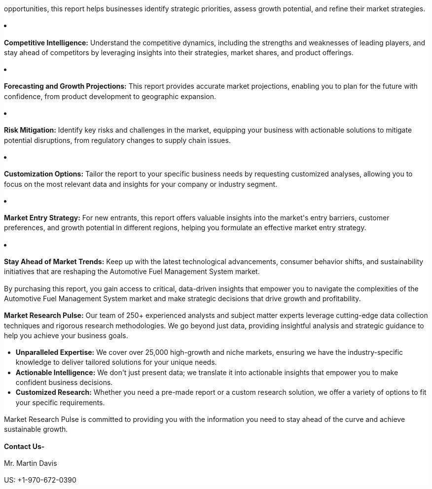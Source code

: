 opportunities, this report helps businesses identify strategic priorities, assess growth potential, and refine their market strategies.</p></li><li><p><strong>Competitive Intelligence:</strong> Understand the competitive dynamics, including the strengths and weaknesses of leading players, and stay ahead of competitors by leveraging insights into their strategies, market shares, and product offerings.</p></li><li><p><strong>Forecasting and Growth Projections:</strong> This report provides accurate market projections, enabling you to plan for the future with confidence, from product development to geographic expansion.</p></li><li><p><strong>Risk Mitigation:</strong> Identify key risks and challenges in the market, equipping your business with actionable solutions to mitigate potential disruptions, from regulatory changes to supply chain issues.</p></li><li><p><strong>Customization Options:</strong> Tailor the report to your specific business needs by requesting customized analyses, allowing you to focus on the most relevant data and insights for your company or industry segment.</p></li><li><p><strong>Market Entry Strategy:</strong> For new entrants, this report offers valuable insights into the market's entry barriers, customer preferences, and growth potential in different regions, helping you formulate an effective market entry strategy.</p></li><li><p><strong>Stay Ahead of Market Trends:</strong> Keep up with the latest technological advancements, consumer behavior shifts, and sustainability initiatives that are reshaping the Automotive Fuel Management System market.</p></li></ol><p>By purchasing this report, you gain access to critical, data-driven insights that empower you to navigate the complexities of the Automotive Fuel Management System market and make strategic decisions that drive growth and profitability.</p><p><strong>Market Research Pulse:</strong>&nbsp;Our team of 250+ experienced analysts and subject matter experts leverage cutting-edge data collection techniques and rigorous research methodologies. We go beyond just data, providing insightful analysis and strategic guidance to help you achieve your business goals.</p><ul><li><strong>Unparalleled Expertise:</strong>&nbsp;We cover over 25,000 high-growth and niche markets, ensuring we have the industry-specific knowledge to deliver tailored solutions for your unique needs.</li><li><strong>Actionable Intelligence:</strong>&nbsp;We don't just present data; we translate it into actionable insights that empower you to make confident business decisions.</li><li><strong>Customized Research:</strong>&nbsp;Whether you need a pre-made report or a custom research solution, we offer a variety of options to fit your specific requirements.</li></ul><p>Market Research Pulse is committed to providing you with the information you need to stay ahead of the curve and achieve sustainable growth.</p><p><strong>Contact Us-</strong></p><p>Mr. Martin Davis</p><p>US: +1-970-672-0390</p>
